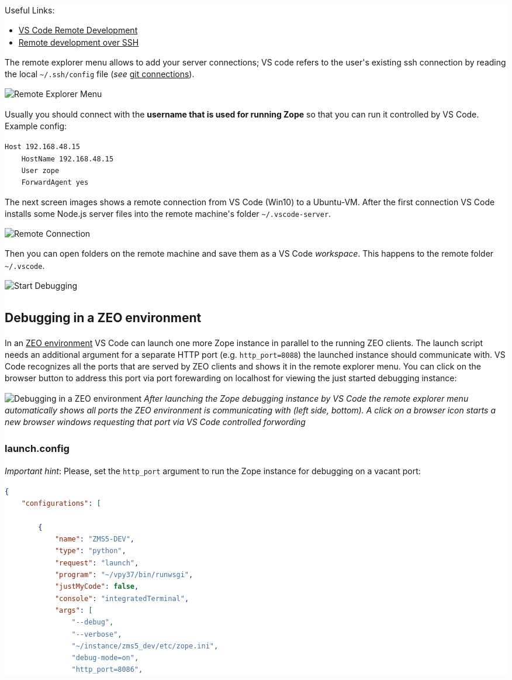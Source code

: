 Useful Links:
+ [VS Code Remote Development](https://code.visualstudio.com/docs/remote/remote-overview)
+ [Remote development over SSH](https://code.visualstudio.com/docs/remote/ssh-tutorial)

The remote explorer menu allows to add your server connections; VS code refers to the user's existing ssh connection by reading the local `~/.ssh/config` file (*see* [git connections](#git_connections)).

![Remote Explorer Menu](images/develop_vscode_remote0.png)

Usually you should connect with the **username that is used for running Zope** so that you can run it controlled by VS Code. 
Example config:
```
Host 192.168.48.15
	HostName 192.168.48.15
	User zope
	ForwardAgent yes
```
The next screen images shows a remote connection from VS Code (Win10) to a Ubuntu-VM. After the first connection VS Code installs some Node.js server files into the  remote machine's folder `~/.vscode-server`. 

![Remote Connection](images/develop_vscode_remote1.png)

Then you can open folders on the remote machine and save them as a VS Code *workspace*. This happens to the remote folder `~/.vscode`. 

![Start Debugging](images/develop_vscode_remote2.png)


## Debugging in a ZEO environment
In an [ZEO environment](https://zope.readthedocs.io/en/latest/zopebook/ZEO.html#what-is-zeo) VS Code can launch one more Zope instance in parallel to the running ZEO clients. The launch script needs an additional argument for a separate HTTP port (e.g. `http_port=8088`) the launched instance should communicate with. VS Code recognizes all the ports that are served by ZEO clients and shows it in the remote explorer menu. You can click on the browser button to address this port via port forewarding on localhost for viewing the just started debugging instance:

![Debugging in a ZEO environment](images/develop_vscode_remote3.png)
*After launching the Zope debugging instance by VS Code the remote explorer menu automatically shows all ports the ZEO environment is communicating with (left side, bottom). A click on a browser icon starts a new browser windows requesting that port via VS Code controlled forwording*

### launch.config
*Important hint*: Please, set the `http_port` argument to run the Zope instance for debugging on a vacant port:

```json
{
	"configurations": [

		{
			"name": "ZMS5-DEV",
			"type": "python",
			"request": "launch",
			"program": "~/vpy37/bin/runwsgi",
			"justMyCode": false,
			"console": "integratedTerminal",
			"args": [
				"--debug",
				"--verbose",
				"~/instance/zms5_dev/etc/zope.ini",
				"debug-mode=on",
				"http_port=8086",
```